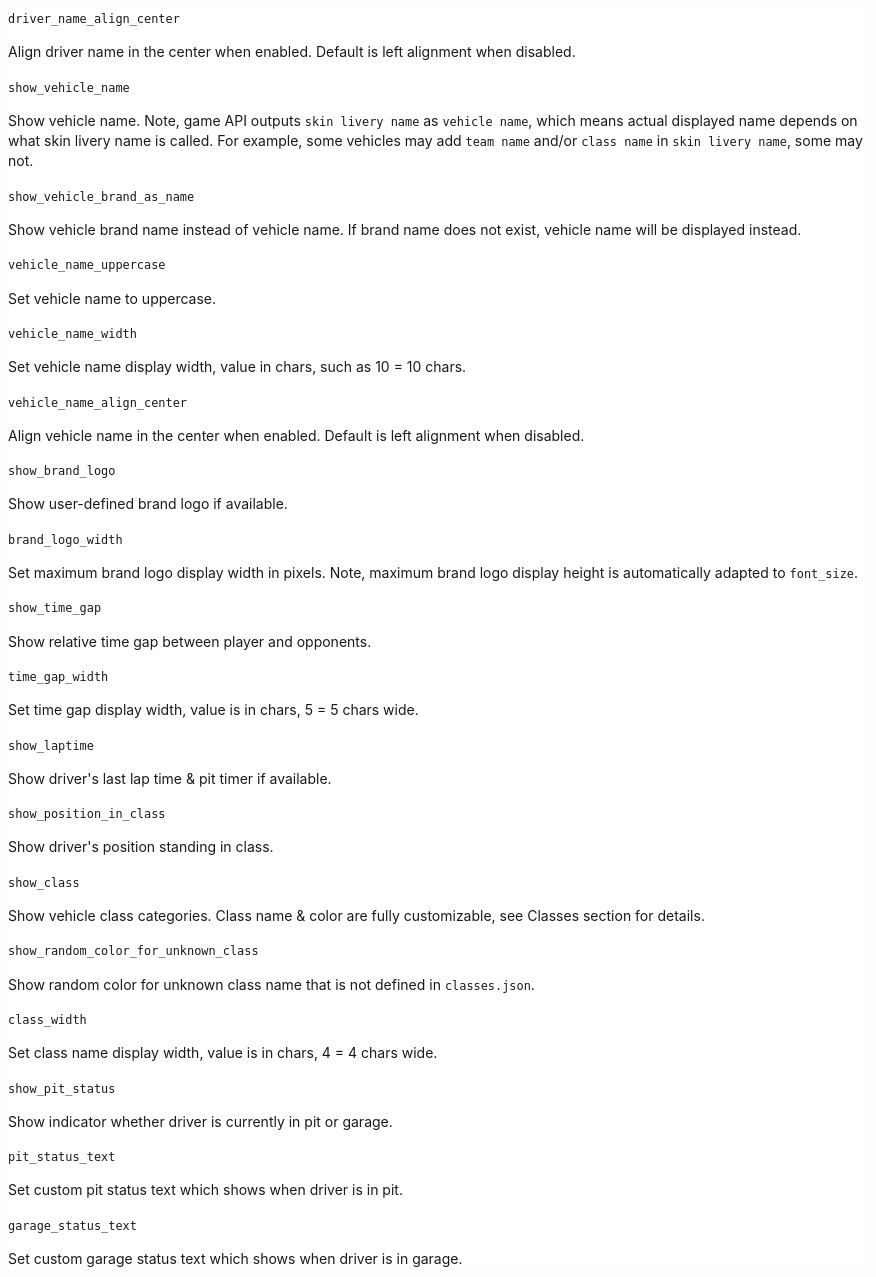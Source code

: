     driver_name_align_center
Align driver name in the center when enabled. Default is left alignment when disabled.

    show_vehicle_name
Show vehicle name. Note, game API outputs `skin livery name` as `vehicle name`, which means actual displayed name depends on what skin livery name is called. For example, some vehicles may add `team name` and/or `class name` in `skin livery name`, some may not.

    show_vehicle_brand_as_name
Show vehicle brand name instead of vehicle name. If brand name does not exist, vehicle name will be displayed instead.

    vehicle_name_uppercase
Set vehicle name to uppercase.

    vehicle_name_width
Set vehicle name display width, value in chars, such as 10 = 10 chars.

    vehicle_name_align_center
Align vehicle name in the center when enabled. Default is left alignment when disabled.

    show_brand_logo
Show user-defined brand logo if available.

    brand_logo_width
Set maximum brand logo display width in pixels. Note, maximum brand logo display height is automatically adapted to `font_size`.

    show_time_gap
Show relative time gap between player and opponents.

    time_gap_width
Set time gap display width, value is in chars, 5 = 5 chars wide.

    show_laptime
Show driver's last lap time & pit timer if available.

    show_position_in_class
Show driver's position standing in class.

    show_class
Show vehicle class categories. Class name & color are fully customizable, see Classes section for details.

    show_random_color_for_unknown_class
Show random color for unknown class name that is not defined in `classes.json`.

    class_width
Set class name display width, value is in chars, 4 = 4 chars wide.

    show_pit_status
Show indicator whether driver is currently in pit or garage.

    pit_status_text
Set custom pit status text which shows when driver is in pit.

    garage_status_text
Set custom garage status text which shows when driver is in garage.
